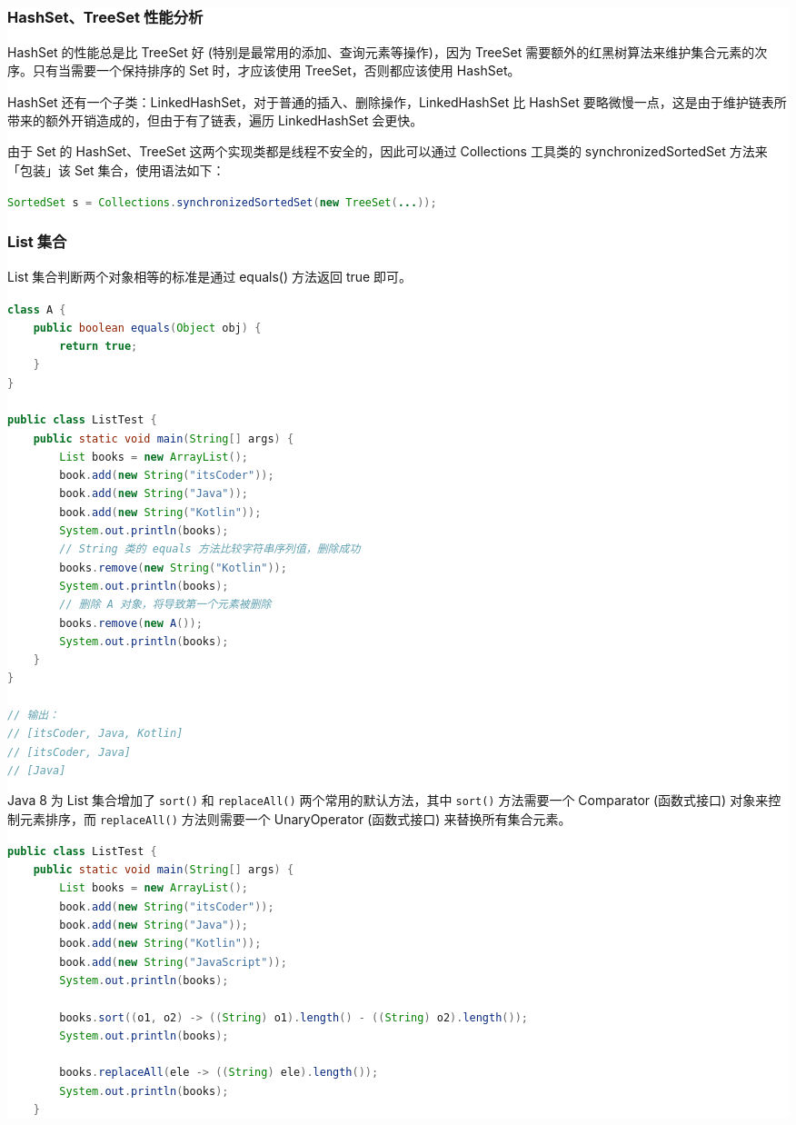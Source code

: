 ### HashSet、TreeSet 性能分析

HashSet 的性能总是比 TreeSet 好 (特别是最常用的添加、查询元素等操作)，因为 TreeSet 需要额外的红黑树算法来维护集合元素的次序。只有当需要一个保持排序的 Set 时，才应该使用 TreeSet，否则都应该使用 HashSet。

HashSet 还有一个子类：LinkedHashSet，对于普通的插入、删除操作，LinkedHashSet 比 HashSet 要略微慢一点，这是由于维护链表所带来的额外开销造成的，但由于有了链表，遍历 LinkedHashSet 会更快。

由于 Set 的 HashSet、TreeSet 这两个实现类都是线程不安全的，因此可以通过 Collections 工具类的 synchronizedSortedSet 方法来「包装」该 Set 集合，使用语法如下：

```java
SortedSet s = Collections.synchronizedSortedSet(new TreeSet(...));
```

### List 集合

List 集合判断两个对象相等的标准是通过 equals() 方法返回 true 即可。

```java
class A {
    public boolean equals(Object obj) {
        return true;
    }
}

public class ListTest {
    public static void main(String[] args) {
        List books = new ArrayList();
        book.add(new String("itsCoder"));
        book.add(new String("Java"));
        book.add(new String("Kotlin"));
        System.out.println(books);
        // String 类的 equals 方法比较字符串序列值，删除成功
        books.remove(new String("Kotlin"));
        System.out.println(books);
        // 删除 A 对象，将导致第一个元素被删除
        books.remove(new A());
        System.out.println(books);
    }
}

// 输出：
// [itsCoder, Java, Kotlin]
// [itsCoder, Java]
// [Java]
```

Java 8 为 List 集合增加了 `sort()` 和 `replaceAll()` 两个常用的默认方法，其中 `sort()` 方法需要一个 Comparator (函数式接口) 对象来控制元素排序，而 `replaceAll()` 方法则需要一个 UnaryOperator (函数式接口) 来替换所有集合元素。

```java
public class ListTest {
    public static void main(String[] args) {
        List books = new ArrayList();
        book.add(new String("itsCoder"));
        book.add(new String("Java"));
        book.add(new String("Kotlin"));
        book.add(new String("JavaScript"));
        System.out.println(books);

        books.sort((o1, o2) -> ((String) o1).length() - ((String) o2).length());
        System.out.println(books);

        books.replaceAll(ele -> ((String) ele).length());
        System.out.println(books);
    }
```